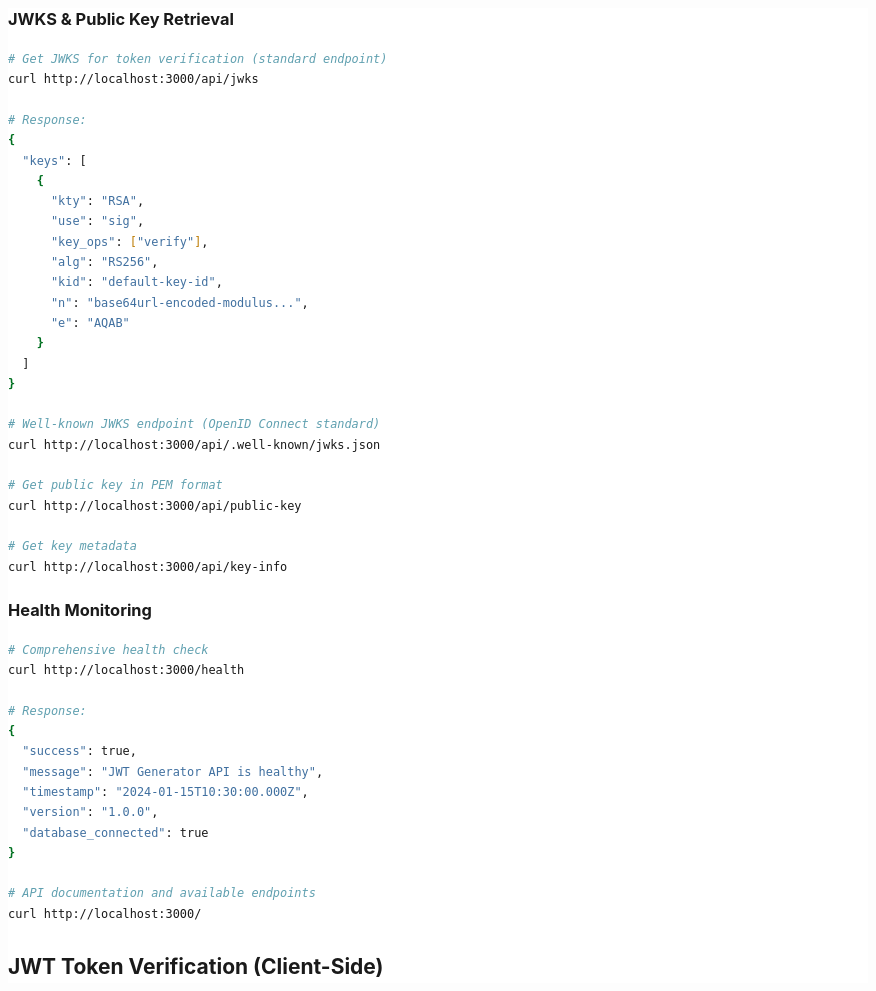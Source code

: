 ### JWKS & Public Key Retrieval

```bash
# Get JWKS for token verification (standard endpoint)
curl http://localhost:3000/api/jwks

# Response:
{
  "keys": [
    {
      "kty": "RSA",
      "use": "sig",
      "key_ops": ["verify"], 
      "alg": "RS256",
      "kid": "default-key-id",
      "n": "base64url-encoded-modulus...",
      "e": "AQAB"
    }
  ]
}

# Well-known JWKS endpoint (OpenID Connect standard)
curl http://localhost:3000/api/.well-known/jwks.json

# Get public key in PEM format
curl http://localhost:3000/api/public-key

# Get key metadata
curl http://localhost:3000/api/key-info
```

### Health Monitoring

```bash
# Comprehensive health check
curl http://localhost:3000/health

# Response:
{
  "success": true,
  "message": "JWT Generator API is healthy",
  "timestamp": "2024-01-15T10:30:00.000Z",
  "version": "1.0.0", 
  "database_connected": true
}

# API documentation and available endpoints
curl http://localhost:3000/
```

## JWT Token Verification (Client-Side)
